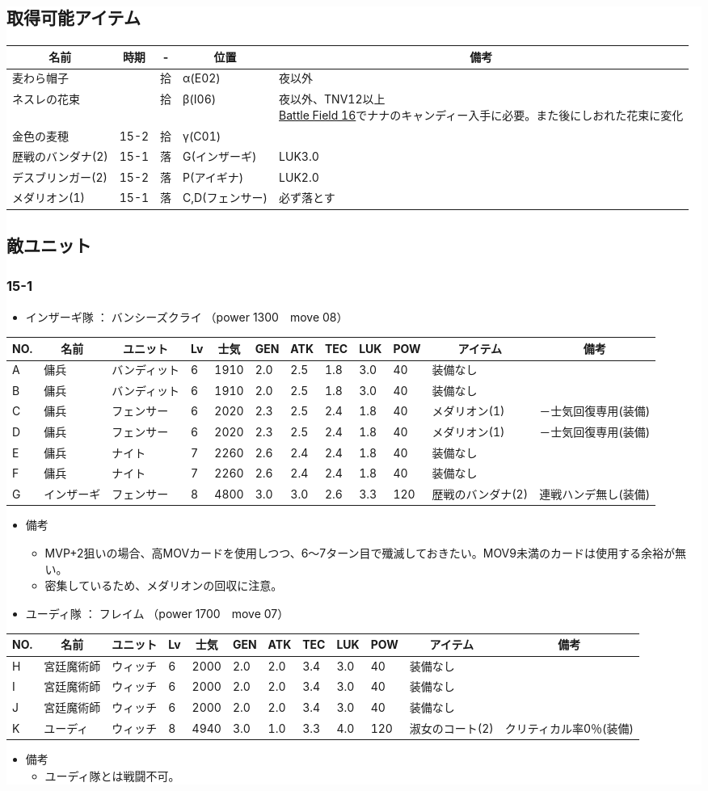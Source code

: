 ## 取得可能アイテム 

|名前|時期|-|位置|備考|
|---|---|---|---|---|
|麦わら帽子||拾|α(E02)|夜以外|
|ネスレの花束||拾|β(I06)|夜以外、TNV12以上<br />[Battle Field 16](BattleField16.md)でナナのキャンディー入手に必要。また後にしおれた花束に変化|
|金色の麦穂|15-2|拾|γ(C01)||
|歴戦のバンダナ(2)|15-1|落|G(インザーギ)|LUK3.0|
|デスブリンガー(2)|15-2|落|P(アイギナ)|LUK2.0|
|メダリオン(1)|15-1|落|C,D(フェンサー)|必ず落とす|

## 敵ユニット 

### 15-1

- インザーギ隊 ： バンシーズクライ （power 1300　move 08）

|NO.|名前|ユニット|Lv|士気|GEN|ATK|TEC|LUK|POW|アイテム|備考|
|---|---|---|---|---|---|---|---|---|---|---|---|
|A|傭兵|バンディット|6|1910|2.0|2.5|1.8|3.0|40|装備なし||
|B|傭兵|バンディット|6|1910|2.0|2.5|1.8|3.0|40|装備なし||
|C|傭兵|フェンサー|6|2020|2.3|2.5|2.4|1.8|40|メダリオン(1)|－士気回復専用(装備)|
|D|傭兵|フェンサー|6|2020|2.3|2.5|2.4|1.8|40|メダリオン(1)|－士気回復専用(装備)|
|E|傭兵|ナイト|7|2260|2.6|2.4|2.4|1.8|40|装備なし||
|F|傭兵|ナイト|7|2260|2.6|2.4|2.4|1.8|40|装備なし||
|G|インザーギ|フェンサー|8|4800|3.0|3.0|2.6|3.3|120|歴戦のバンダナ(2)|連戦ハンデ無し(装備)|

- 備考
  - MVP+2狙いの場合、高MOVカードを使用しつつ、6～7ターン目で殲滅しておきたい。MOV9未満のカードは使用する余裕が無い。
  - 密集しているため、メダリオンの回収に注意。

- ユーディ隊 ： フレイム （power 1700　move 07）

|NO.|名前|ユニット|Lv|士気|GEN|ATK|TEC|LUK|POW|アイテム|備考|
|---|---|---|---|---|---|---|---|---|---|---|---|
|H|宮廷魔術師|ウィッチ|6|2000|2.0|2.0|3.4|3.0|40|装備なし||
|I|宮廷魔術師|ウィッチ|6|2000|2.0|2.0|3.4|3.0|40|装備なし||
|J|宮廷魔術師|ウィッチ|6|2000|2.0|2.0|3.4|3.0|40|装備なし||
|K|ユーディ|ウィッチ|8|4940|3.0|1.0|3.3|4.0|120|淑女のコート(2)|クリティカル率0％(装備)|
- 備考
  - ユーディ隊とは戦闘不可。
